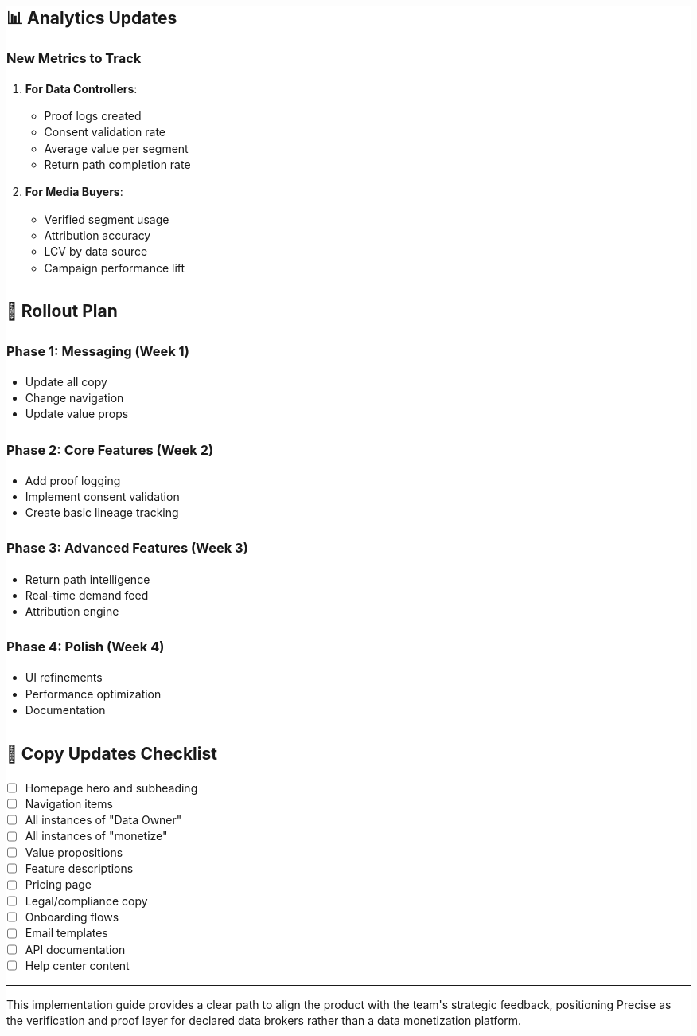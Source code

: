 ## 📊 Analytics Updates

### New Metrics to Track

1. **For Data Controllers**:
   - Proof logs created
   - Consent validation rate
   - Average value per segment
   - Return path completion rate

2. **For Media Buyers**:
   - Verified segment usage
   - Attribution accuracy
   - LCV by data source
   - Campaign performance lift

## 🚀 Rollout Plan

### Phase 1: Messaging (Week 1)
- Update all copy
- Change navigation
- Update value props

### Phase 2: Core Features (Week 2)
- Add proof logging
- Implement consent validation
- Create basic lineage tracking

### Phase 3: Advanced Features (Week 3)
- Return path intelligence
- Real-time demand feed
- Attribution engine

### Phase 4: Polish (Week 4)
- UI refinements
- Performance optimization
- Documentation

## 📝 Copy Updates Checklist

- [ ] Homepage hero and subheading
- [ ] Navigation items
- [ ] All instances of "Data Owner"
- [ ] All instances of "monetize"
- [ ] Value propositions
- [ ] Feature descriptions
- [ ] Pricing page
- [ ] Legal/compliance copy
- [ ] Onboarding flows
- [ ] Email templates
- [ ] API documentation
- [ ] Help center content

---

This implementation guide provides a clear path to align the product with the team's strategic feedback, positioning Precise as the verification and proof layer for declared data brokers rather than a data monetization platform.